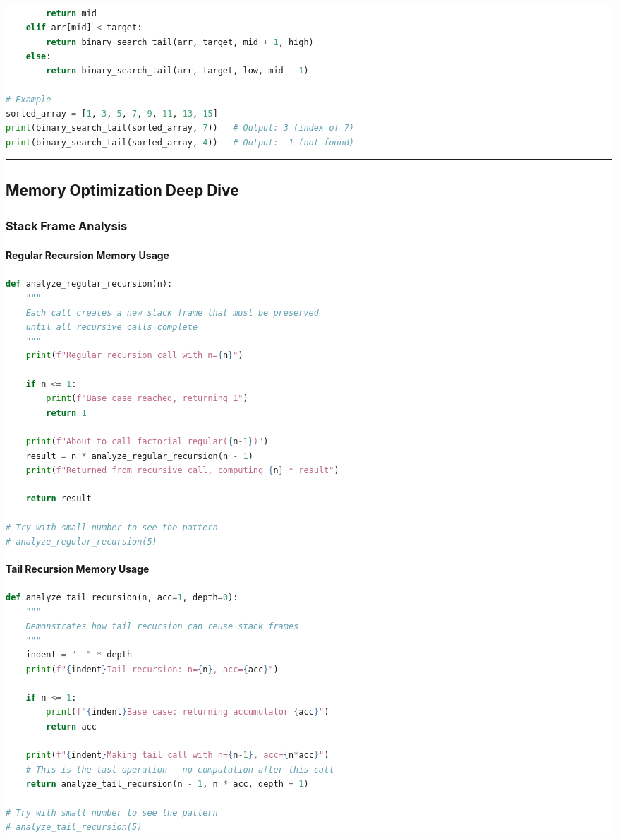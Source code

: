 ```python
        return mid
    elif arr[mid] < target:
        return binary_search_tail(arr, target, mid + 1, high)
    else:
        return binary_search_tail(arr, target, low, mid - 1)

# Example
sorted_array = [1, 3, 5, 7, 9, 11, 13, 15]
print(binary_search_tail(sorted_array, 7))   # Output: 3 (index of 7)
print(binary_search_tail(sorted_array, 4))   # Output: -1 (not found)
```

---

## Memory Optimization Deep Dive

### Stack Frame Analysis

#### Regular Recursion Memory Usage

```python
def analyze_regular_recursion(n):
    """
    Each call creates a new stack frame that must be preserved
    until all recursive calls complete
    """
    print(f"Regular recursion call with n={n}")
    
    if n <= 1:
        print(f"Base case reached, returning 1")
        return 1
    
    print(f"About to call factorial_regular({n-1})")
    result = n * analyze_regular_recursion(n - 1)
    print(f"Returned from recursive call, computing {n} * result")
    
    return result

# Try with small number to see the pattern
# analyze_regular_recursion(5)
```

#### Tail Recursion Memory Usage

```python
def analyze_tail_recursion(n, acc=1, depth=0):
    """
    Demonstrates how tail recursion can reuse stack frames
    """
    indent = "  " * depth
    print(f"{indent}Tail recursion: n={n}, acc={acc}")
    
    if n <= 1:
        print(f"{indent}Base case: returning accumulator {acc}")
        return acc
    
    print(f"{indent}Making tail call with n={n-1}, acc={n*acc}")
    # This is the last operation - no computation after this call
    return analyze_tail_recursion(n - 1, n * acc, depth + 1)

# Try with small number to see the pattern
# analyze_tail_recursion(5)
```
